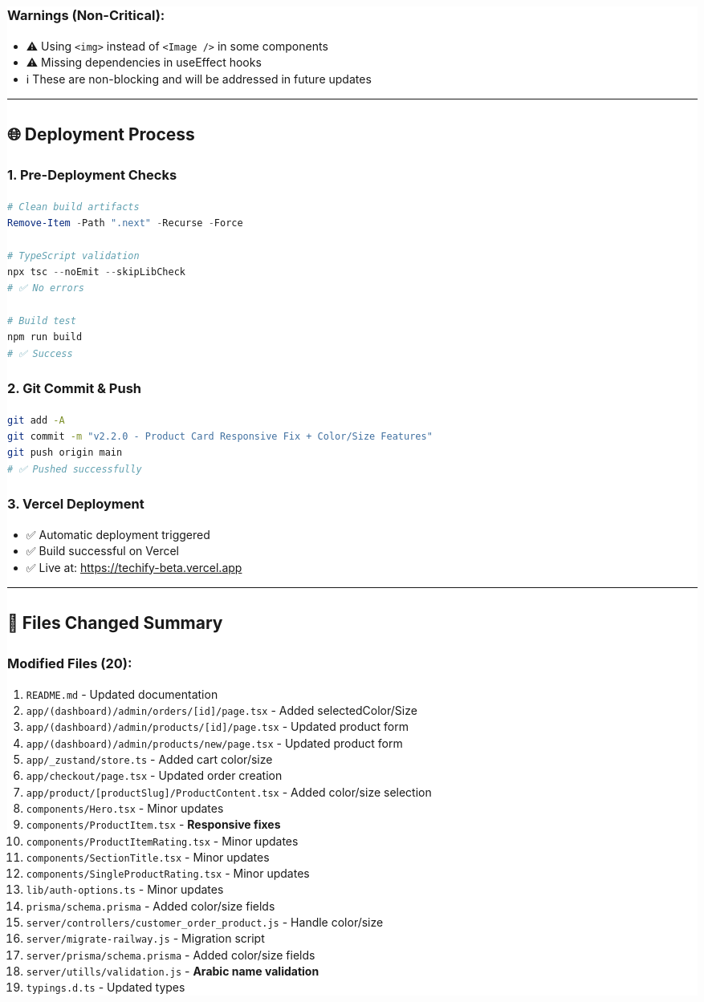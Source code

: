 ### Warnings (Non-Critical):
- ⚠️ Using `<img>` instead of `<Image />` in some components
- ⚠️ Missing dependencies in useEffect hooks
- ℹ️ These are non-blocking and will be addressed in future updates

---

## 🌐 Deployment Process

### 1. Pre-Deployment Checks
```powershell
# Clean build artifacts
Remove-Item -Path ".next" -Recurse -Force

# TypeScript validation
npx tsc --noEmit --skipLibCheck
# ✅ No errors

# Build test
npm run build
# ✅ Success
```

### 2. Git Commit & Push
```bash
git add -A
git commit -m "v2.2.0 - Product Card Responsive Fix + Color/Size Features"
git push origin main
# ✅ Pushed successfully
```

### 3. Vercel Deployment
- ✅ Automatic deployment triggered
- ✅ Build successful on Vercel
- ✅ Live at: https://techify-beta.vercel.app

---

## 📝 Files Changed Summary

### Modified Files (20):
1. `README.md` - Updated documentation
2. `app/(dashboard)/admin/orders/[id]/page.tsx` - Added selectedColor/Size
3. `app/(dashboard)/admin/products/[id]/page.tsx` - Updated product form
4. `app/(dashboard)/admin/products/new/page.tsx` - Updated product form
5. `app/_zustand/store.ts` - Added cart color/size
6. `app/checkout/page.tsx` - Updated order creation
7. `app/product/[productSlug]/ProductContent.tsx` - Added color/size selection
8. `components/Hero.tsx` - Minor updates
9. `components/ProductItem.tsx` - **Responsive fixes**
10. `components/ProductItemRating.tsx` - Minor updates
11. `components/SectionTitle.tsx` - Minor updates
12. `components/SingleProductRating.tsx` - Minor updates
13. `lib/auth-options.ts` - Minor updates
14. `prisma/schema.prisma` - Added color/size fields
15. `server/controllers/customer_order_product.js` - Handle color/size
16. `server/migrate-railway.js` - Migration script
17. `server/prisma/schema.prisma` - Added color/size fields
18. `server/utills/validation.js` - **Arabic name validation**
19. `typings.d.ts` - Updated types
